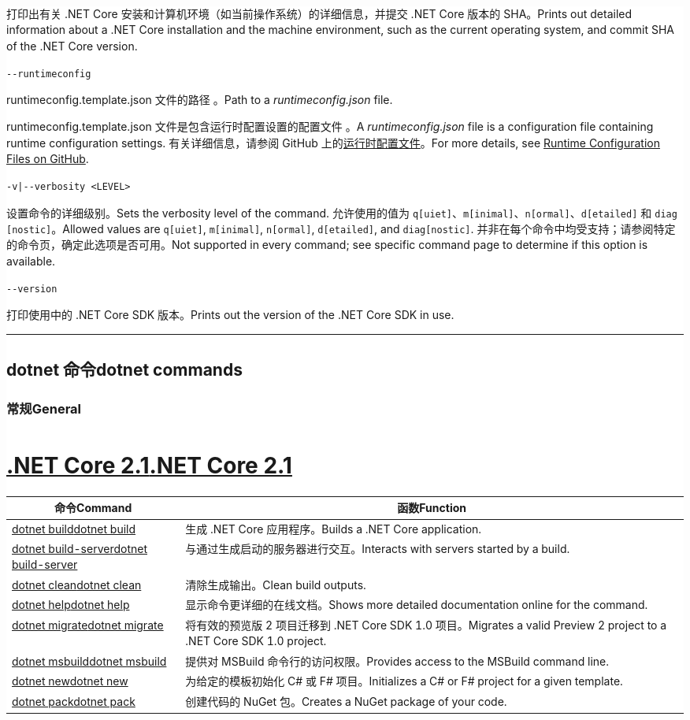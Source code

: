 <span data-ttu-id="fcc0c-174">打印出有关 .NET Core 安装和计算机环境（如当前操作系统）的详细信息，并提交 .NET Core 版本的 SHA。</span><span class="sxs-lookup"><span data-stu-id="fcc0c-174">Prints out detailed information about a .NET Core installation and the machine environment, such as the current operating system, and commit SHA of the .NET Core version.</span></span>

`--runtimeconfig`

<span data-ttu-id="fcc0c-175">runtimeconfig.template.json 文件的路径  。</span><span class="sxs-lookup"><span data-stu-id="fcc0c-175">Path to a *runtimeconfig.json* file.</span></span>

<span data-ttu-id="fcc0c-176">runtimeconfig.template.json 文件是包含运行时配置设置的配置文件  。</span><span class="sxs-lookup"><span data-stu-id="fcc0c-176">A *runtimeconfig.json* file is a configuration file containing runtime configuration settings.</span></span> <span data-ttu-id="fcc0c-177">有关详细信息，请参阅 GitHub 上的[运行时配置文件](https://github.com/dotnet/cli/blob/master/Documentation/specs/runtime-configuration-file.md)。</span><span class="sxs-lookup"><span data-stu-id="fcc0c-177">For more details, see [Runtime Configuration Files on GitHub](https://github.com/dotnet/cli/blob/master/Documentation/specs/runtime-configuration-file.md).</span></span>

`-v|--verbosity <LEVEL>`

<span data-ttu-id="fcc0c-178">设置命令的详细级别。</span><span class="sxs-lookup"><span data-stu-id="fcc0c-178">Sets the verbosity level of the command.</span></span> <span data-ttu-id="fcc0c-179">允许使用的值为 `q[uiet]`、`m[inimal]`、`n[ormal]`、`d[etailed]` 和 `diag[nostic]`。</span><span class="sxs-lookup"><span data-stu-id="fcc0c-179">Allowed values are `q[uiet]`, `m[inimal]`, `n[ormal]`, `d[etailed]`, and `diag[nostic]`.</span></span> <span data-ttu-id="fcc0c-180">并非在每个命令中均受支持；请参阅特定的命令页，确定此选项是否可用。</span><span class="sxs-lookup"><span data-stu-id="fcc0c-180">Not supported in every command; see specific command page to determine if this option is available.</span></span>

`--version`

<span data-ttu-id="fcc0c-181">打印使用中的 .NET Core SDK 版本。</span><span class="sxs-lookup"><span data-stu-id="fcc0c-181">Prints out the version of the .NET Core SDK in use.</span></span>

---

## <a name="dotnet-commands"></a><span data-ttu-id="fcc0c-182">dotnet 命令</span><span class="sxs-lookup"><span data-stu-id="fcc0c-182">dotnet commands</span></span>

### <a name="general"></a><span data-ttu-id="fcc0c-183">常规</span><span class="sxs-lookup"><span data-stu-id="fcc0c-183">General</span></span>

# <a name="net-core-21tabnetcore21"></a>[<span data-ttu-id="fcc0c-184">.NET Core 2.1</span><span class="sxs-lookup"><span data-stu-id="fcc0c-184">.NET Core 2.1</span></span>](#tab/netcore21)

| <span data-ttu-id="fcc0c-185">命令</span><span class="sxs-lookup"><span data-stu-id="fcc0c-185">Command</span></span>                                       | <span data-ttu-id="fcc0c-186">函数</span><span class="sxs-lookup"><span data-stu-id="fcc0c-186">Function</span></span>                                                            |
| --------------------------------------------- | ------------------------------------------------------------------- |
| [<span data-ttu-id="fcc0c-187">dotnet build</span><span class="sxs-lookup"><span data-stu-id="fcc0c-187">dotnet build</span></span>](dotnet-build.md)               | <span data-ttu-id="fcc0c-188">生成 .NET Core 应用程序。</span><span class="sxs-lookup"><span data-stu-id="fcc0c-188">Builds a .NET Core application.</span></span>                                     |
| [<span data-ttu-id="fcc0c-189">dotnet build-server</span><span class="sxs-lookup"><span data-stu-id="fcc0c-189">dotnet build-server</span></span>](dotnet-build-server.md) | <span data-ttu-id="fcc0c-190">与通过生成启动的服务器进行交互。</span><span class="sxs-lookup"><span data-stu-id="fcc0c-190">Interacts with servers started by a build.</span></span>                          |
| [<span data-ttu-id="fcc0c-191">dotnet clean</span><span class="sxs-lookup"><span data-stu-id="fcc0c-191">dotnet clean</span></span>](dotnet-clean.md)               | <span data-ttu-id="fcc0c-192">清除生成输出。</span><span class="sxs-lookup"><span data-stu-id="fcc0c-192">Clean build outputs.</span></span>                                                |
| [<span data-ttu-id="fcc0c-193">dotnet help</span><span class="sxs-lookup"><span data-stu-id="fcc0c-193">dotnet help</span></span>](dotnet-help.md)                 | <span data-ttu-id="fcc0c-194">显示命令更详细的在线文档。</span><span class="sxs-lookup"><span data-stu-id="fcc0c-194">Shows more detailed documentation online for the command.</span></span>           |
| [<span data-ttu-id="fcc0c-195">dotnet migrate</span><span class="sxs-lookup"><span data-stu-id="fcc0c-195">dotnet migrate</span></span>](dotnet-migrate.md)           | <span data-ttu-id="fcc0c-196">将有效的预览版 2 项目迁移到 .NET Core SDK 1.0 项目。</span><span class="sxs-lookup"><span data-stu-id="fcc0c-196">Migrates a valid Preview 2 project to a .NET Core SDK 1.0 project.</span></span>  |
| [<span data-ttu-id="fcc0c-197">dotnet msbuild</span><span class="sxs-lookup"><span data-stu-id="fcc0c-197">dotnet msbuild</span></span>](dotnet-msbuild.md)           | <span data-ttu-id="fcc0c-198">提供对 MSBuild 命令行的访问权限。</span><span class="sxs-lookup"><span data-stu-id="fcc0c-198">Provides access to the MSBuild command line.</span></span>                        |
| [<span data-ttu-id="fcc0c-199">dotnet new</span><span class="sxs-lookup"><span data-stu-id="fcc0c-199">dotnet new</span></span>](dotnet-new.md)                   | <span data-ttu-id="fcc0c-200">为给定的模板初始化 C# 或 F# 项目。</span><span class="sxs-lookup"><span data-stu-id="fcc0c-200">Initializes a C# or F# project for a given template.</span></span>                |
| [<span data-ttu-id="fcc0c-201">dotnet pack</span><span class="sxs-lookup"><span data-stu-id="fcc0c-201">dotnet pack</span></span>](dotnet-pack.md)                 | <span data-ttu-id="fcc0c-202">创建代码的 NuGet 包。</span><span class="sxs-lookup"><span data-stu-id="fcc0c-202">Creates a NuGet package of your code.</span></span>                               |